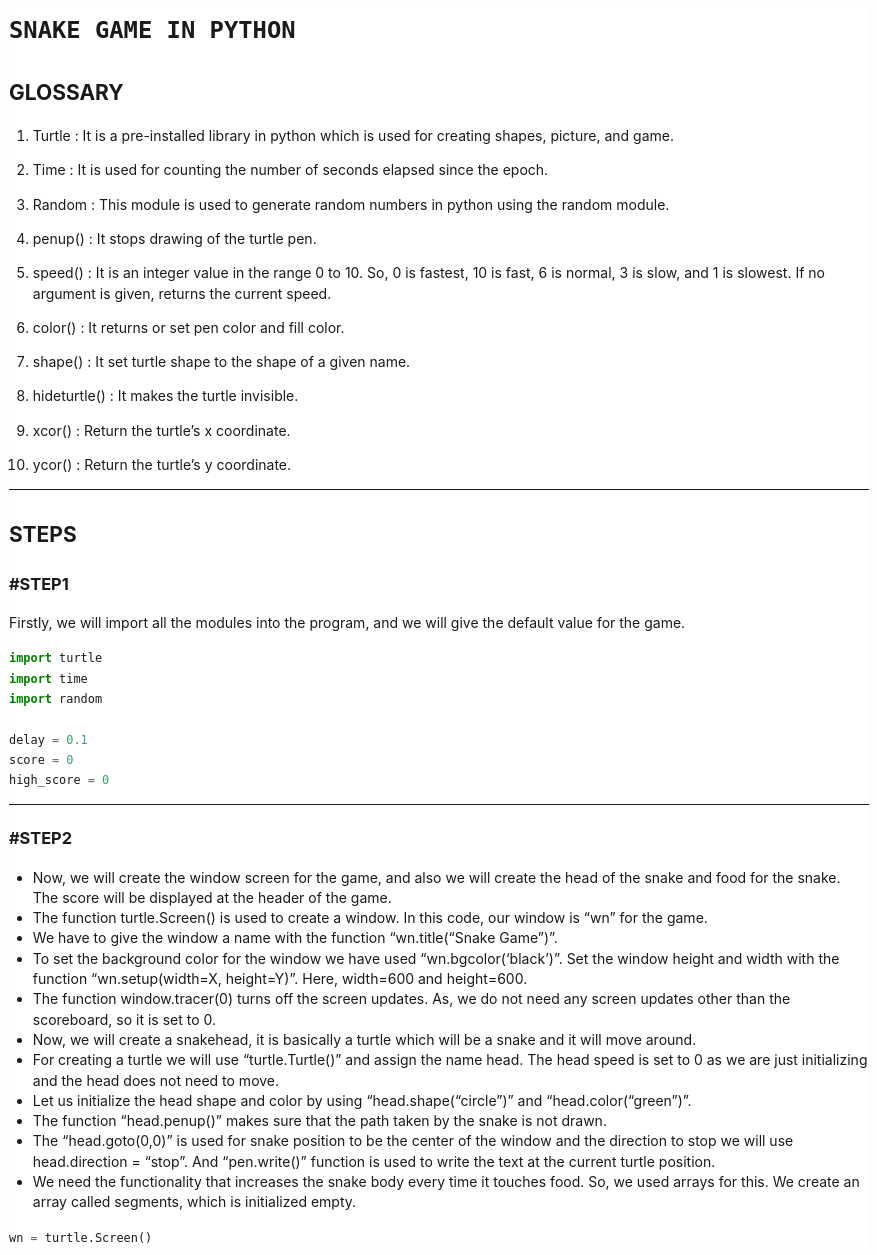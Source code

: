 # `SNAKE GAME IN PYTHON`
## GLOSSARY
1. Turtle : It is a pre-installed library in python which is used for creating shapes, picture, and game.

2. Time : It is used for counting the number of seconds elapsed since the epoch.

3. Random : This module is used to generate random numbers in python using the random module.

4. penup() : It stops drawing of the turtle pen.

5. speed() : It is an integer value in the range 0 to 10. So, 0 is fastest, 10 is fast, 6 is normal, 3 is slow, and 1 is slowest. If no argument is given, returns the current speed.

6. color() : It returns or set pen color and fill color.

7. shape() : It set turtle shape to the shape of a given name.

8. hideturtle() : It makes the turtle invisible.

9. xcor() : Return the turtle’s x coordinate.

10. ycor() : Return the turtle’s y coordinate.

---
## STEPS
### #STEP1  
Firstly, we will import all the modules into the program, and we will give the default value for the game.
```python
import turtle
import time
import random

delay = 0.1
score = 0
high_score = 0
```
---
### #STEP2
- Now, we will create the window screen for the game, and also we will create the head of the snake and food for the snake. The score will be displayed at the header of the game.
- The function turtle.Screen() is used to create a window. In this code, our window is “wn” for the game.
- We have to give the window a name with the function “wn.title(“Snake Game”)”.
- To set the background color for the window we have used “wn.bgcolor(‘black’)”. Set the window height and width with the function “wn.setup(width=X, height=Y)”. Here, width=600 and height=600.
- The function window.tracer(0) turns off the screen updates. As, we do not need any screen updates other than the scoreboard, so it is set to 0.
- Now, we will create a snakehead, it is basically a turtle which will be a snake and it will move around.
- For creating a turtle we will use “turtle.Turtle()” and assign the name head. The head speed is set to 0 as we are just initializing and the head does not need to move.
- Let us initialize the head shape and color by using “head.shape(“circle”)” and “head.color(“green”)”.
- The function “head.penup()” makes sure that the path taken by the snake is not drawn.
- The “head.goto(0,0)” is used for snake position to be the center of the window and the direction to stop we will use head.direction = “stop”.
And “pen.write()” function is used to write the text at the current turtle position.
- We need the functionality that increases the snake body every time it touches food. So, we used arrays for this. We create an array called segments, which is initialized empty.  
```python
wn = turtle.Screen()
```